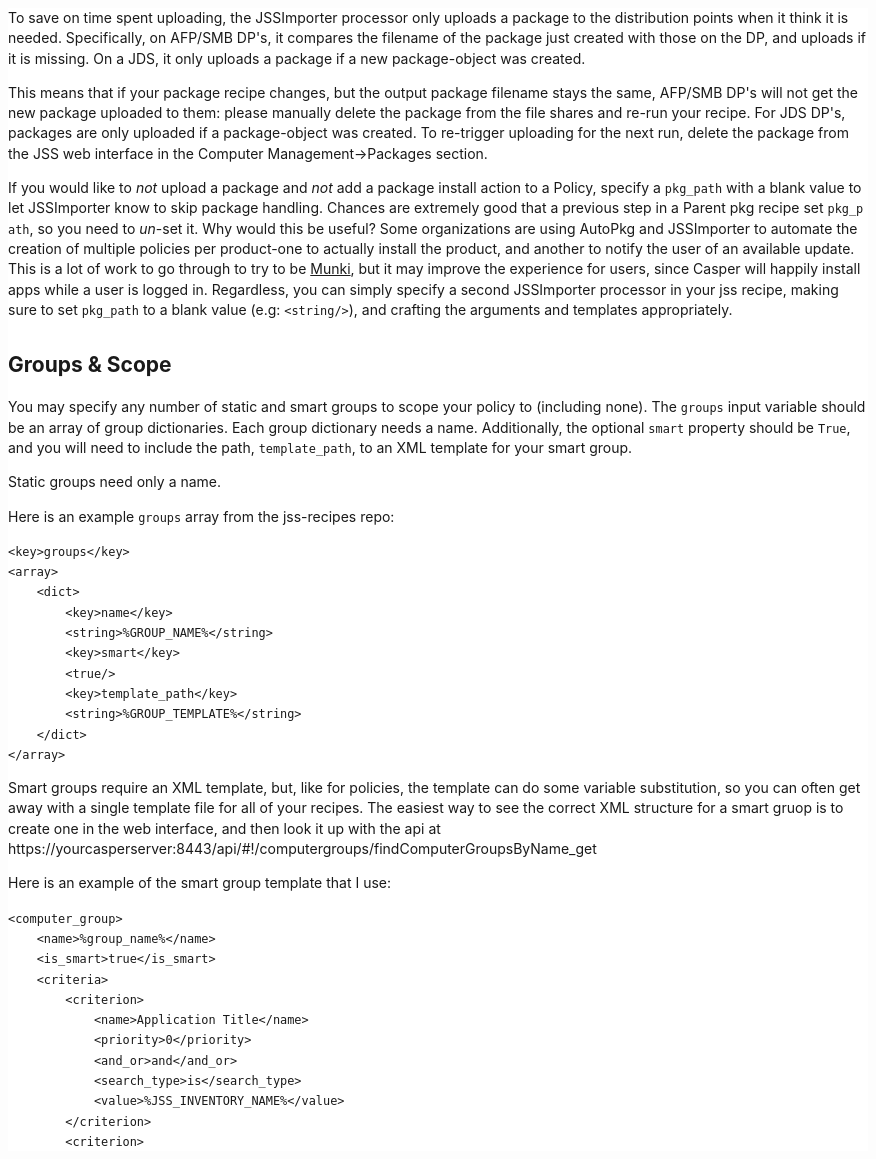 To save on time spent uploading, the JSSImporter processor only uploads a package to the distribution points when it think it is needed. Specifically, on AFP/SMB DP's, it compares the filename of the package just created with those on the DP, and uploads if it is missing. On a JDS, it only uploads a package if a new package-object was created.

This means that if your package recipe changes, but the output package filename stays the same, AFP/SMB DP's will not get the new package uploaded to them: please manually delete the package from the file shares and re-run your recipe.
For JDS DP's, packages are only uploaded if a package-object was created. To re-trigger uploading for the next run, delete the package from the JSS web interface in the Computer Management->Packages section.

If you would like to _not_ upload a package and _not_ add a package install action to a Policy, specify a `pkg_path` with a blank value to let JSSImporter know to skip package handling. Chances are extremely good that a previous step in a Parent pkg recipe set `pkg_path`, so you need to *un*-set it. Why would this be useful? Some organizations are using AutoPkg and JSSImporter to automate the creation of multiple policies per product-one to actually install the product, and another to notify the user of an available update. This is a lot of work to go through to try to be [Munki](https://www.munki.org), but it may improve the experience for users, since Casper will happily install apps while a user is logged in. Regardless, you can simply specify a second JSSImporter processor in your jss recipe, making sure to set `pkg_path` to a blank value (e.g: `<string/>`), and crafting the arguments and templates appropriately.

## Groups & Scope

You may specify any number of static and smart groups to scope your policy to (including none). The `groups` input variable should be an array of group dictionaries. Each group dictionary needs a name. Additionally, the optional `smart` property should be `True`, and you will need to include the path, `template_path`, to an XML template for your smart group.

Static groups need only a name.

Here is an example `groups` array from the jss-recipes repo:
```
<key>groups</key>
<array>
	<dict>
		<key>name</key>
		<string>%GROUP_NAME%</string>
		<key>smart</key>
		<true/>
		<key>template_path</key>
		<string>%GROUP_TEMPLATE%</string>
	</dict>
</array>
```

Smart groups require an XML template, but, like for policies, the template can do some variable substitution, so you can often get away with a single template file for all of your recipes. The easiest way to see the correct XML structure for a smart gruop is to create one in the web interface, and then look it up with the api at https://yourcasperserver:8443/api/#!/computergroups/findComputerGroupsByName_get

Here is an example of the smart group template that I use:
```
<computer_group>
    <name>%group_name%</name>
    <is_smart>true</is_smart>
    <criteria>
        <criterion>
            <name>Application Title</name>
            <priority>0</priority>
            <and_or>and</and_or>
            <search_type>is</search_type>
            <value>%JSS_INVENTORY_NAME%</value>
        </criterion>
        <criterion>
```